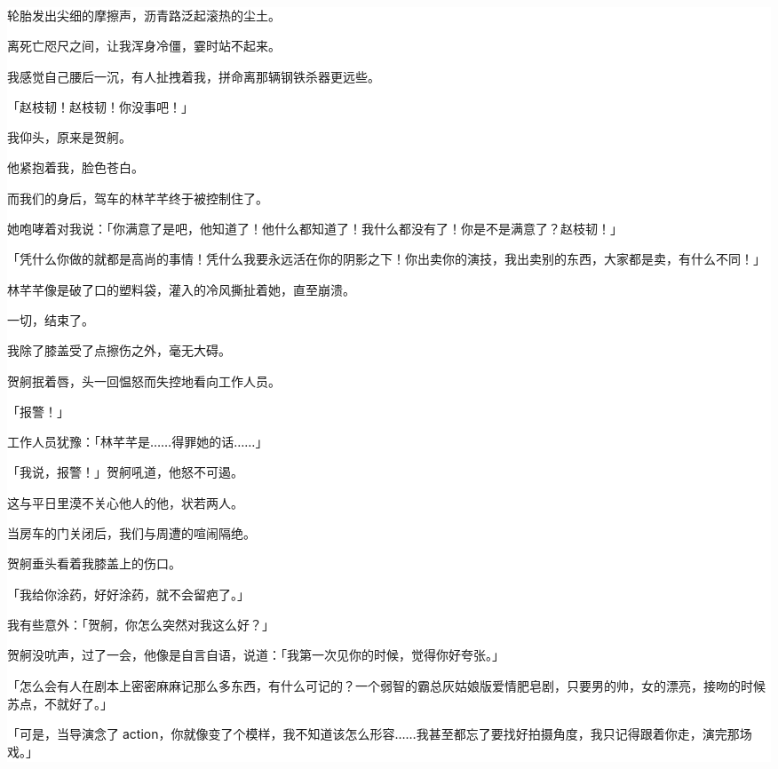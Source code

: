
轮胎发出尖细的摩擦声，沥青路泛起滚热的尘土。


离死亡咫尺之间，让我浑身冷僵，霎时站不起来。


我感觉自己腰后一沉，有人扯拽着我，拼命离那辆钢铁杀器更远些。


「赵枝韧！赵枝韧！你没事吧！」


我仰头，原来是贺舸。


他紧抱着我，脸色苍白。


而我们的身后，驾车的林芊芊终于被控制住了。


她咆哮着对我说：「你满意了是吧，他知道了！他什么都知道了！我什么都没有了！你是不是满意了？赵枝韧！」


「凭什么你做的就都是高尚的事情！凭什么我要永远活在你的阴影之下！你出卖你的演技，我出卖别的东西，大家都是卖，有什么不同！」


林芊芊像是破了口的塑料袋，灌入的冷风撕扯着她，直至崩溃。


一切，结束了。


我除了膝盖受了点擦伤之外，毫无大碍。


贺舸抿着唇，头一回愠怒而失控地看向工作人员。


「报警！」


工作人员犹豫：「林芊芊是……得罪她的话……」


「我说，报警！」贺舸吼道，他怒不可遏。


这与平日里漠不关心他人的他，状若两人。


当房车的门关闭后，我们与周遭的喧闹隔绝。


贺舸垂头看着我膝盖上的伤口。


「我给你涂药，好好涂药，就不会留疤了。」


我有些意外：「贺舸，你怎么突然对我这么好？」


贺舸没吭声，过了一会，他像是自言自语，说道：「我第一次见你的时候，觉得你好夸张。」


「怎么会有人在剧本上密密麻麻记那么多东西，有什么可记的？一个弱智的霸总灰姑娘版爱情肥皂剧，只要男的帅，女的漂亮，接吻的时候苏点，不就好了。」


「可是，当导演念了 action，你就像变了个模样，我不知道该怎么形容……我甚至都忘了要找好拍摄角度，我只记得跟着你走，演完那场戏。」

